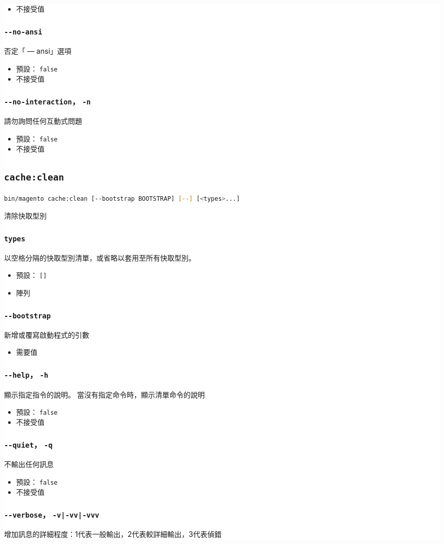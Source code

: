 - 不接受值

### `--no-ansi`

否定「 — ansi」選項

- 預設： `false`
- 不接受值

### `--no-interaction`， `-n`

請勿詢問任何互動式問題

- 預設： `false`
- 不接受值


## `cache:clean`

```bash
bin/magento cache:clean [--bootstrap BOOTSTRAP] [--] [<types>...]
```

清除快取型別



### `types`

以空格分隔的快取型別清單，或省略以套用至所有快取型別。

- 預設： `[]`

- 陣列

### `--bootstrap`

新增或覆寫啟動程式的引數

- 需要值

### `--help`， `-h`

顯示指定指令的說明。 當沒有指定命令時，顯示清單命令的說明

- 預設： `false`
- 不接受值

### `--quiet`， `-q`

不輸出任何訊息

- 預設： `false`
- 不接受值

### `--verbose`， `-v|-vv|-vvv`

增加訊息的詳細程度：1代表一般輸出，2代表較詳細輸出，3代表偵錯
